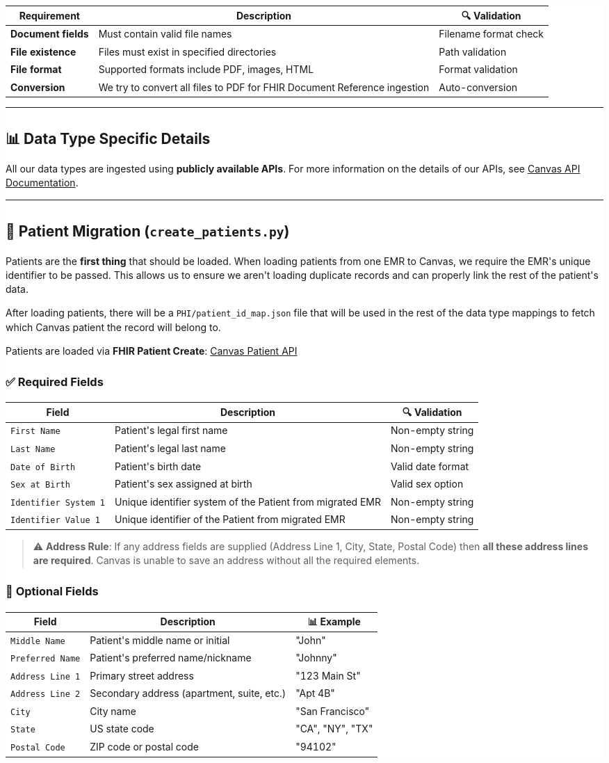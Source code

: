 | Requirement | Description | 🔍 Validation |
|-------------|-------------|---------------|
| **Document fields** | Must contain valid file names | Filename format check |
| **File existence** | Files must exist in specified directories | Path validation |
| **File format** | Supported formats include PDF, images, HTML | Format validation |
| **Conversion** | We try to convert all files to PDF for FHIR Document Reference ingestion | Auto-conversion |

---

## 📊 Data Type Specific Details 

All our data types are ingested using **publicly available APIs**. For more information on the details of our APIs, see [Canvas API Documentation](https://docs.canvasmedical.com/api/).

---

## 👤 **Patient Migration** (`create_patients.py`) 

Patients are the **first thing** that should be loaded. When loading patients from one EMR to Canvas, we require the EMR's unique identifier to be passed. This allows us to ensure we aren't loading duplicate records and can properly link the rest of the patient's data.

After loading patients, there will be a `PHI/patient_id_map.json` file that will be used in the rest of the data type mappings to fetch which Canvas patient the record will belong to.

Patients are loaded via **FHIR Patient Create**: [Canvas Patient API](https://docs.canvasmedical.com/api/patient/)

### ✅ **Required Fields**

| Field | Description | 🔍 Validation |
|-------|-------------|---------------|
| `First Name` | Patient's legal first name | Non-empty string |
| `Last Name` | Patient's legal last name | Non-empty string |
| `Date of Birth` | Patient's birth date | Valid date format |
| `Sex at Birth` | Patient's sex assigned at birth | Valid sex option |
| `Identifier System 1` | Unique identifier system of the Patient from migrated EMR | Non-empty string |
| `Identifier Value 1` | Unique identifier of the Patient from migrated EMR | Non-empty string |

> ⚠️ **Address Rule**: If any address fields are supplied (Address Line 1, City, State, Postal Code) then **all these address lines are required**. Canvas is unable to save an address without all the required elements.

### 🔧 **Optional Fields**

| Field | Description | 📊 Example |
|-------|-------------|------------|
| `Middle Name` | Patient's middle name or initial | "John" |
| `Preferred Name` | Patient's preferred name/nickname | "Johnny" |
| `Address Line 1` | Primary street address | "123 Main St" |
| `Address Line 2` | Secondary address (apartment, suite, etc.) | "Apt 4B" |
| `City` | City name | "San Francisco" |
| `State` | US state code | "CA", "NY", "TX" |
| `Postal Code` | ZIP code or postal code | "94102" |
